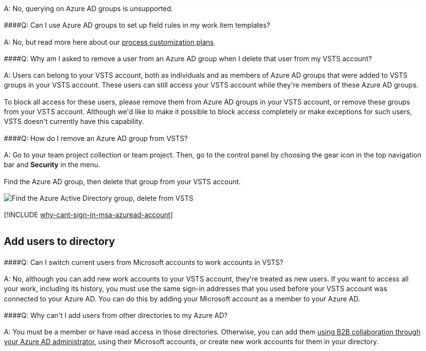 A: No, querying on Azure AD groups is unsupported.

####Q:	 Can I use Azure AD groups to set up field rules in my work item templates?

A: No, but read more here about our 
[process customization plans](https://blogs.msdn.com/b/visualstudioalm/archive/2015/07/27/visual-studio-online-process-customization-update.aspx).

<a name="remove-user-azure-ad-group"></a>
####Q: Why am I asked to remove a user from an Azure AD group when I delete that user from my VSTS account?

A: Users can belong to your VSTS account, 
both as individuals and as members of Azure AD groups 
that were added to VSTS groups in your VSTS account. 
These users can still access your VSTS account while they're members of these Azure AD groups. 

To block all access for these users, 
please remove them from Azure AD groups in your VSTS account, 
or remove these groups from your VSTS account. 
Although we'd like to make it possible to block 
access completely or make exceptions for such users, 
VSTS doesn't currently have this capability.

####Q:	 How do I remove an Azure AD group from VSTS?

A: Go to your team project collection or team project.  Then, go to the control panel by choosing the gear icon in the 
top navigation bar and **Security** in the menu.

Find the Azure AD group, then delete that group from your VSTS account.

![Find the Azure Active Directory group, delete from VSTS](_img/manage-azure-ad-groups/deleteaadgroupfromvso.png)

<a name="ChooseOrgAcctMSAcct"></a>


[!INCLUDE [why-cant-sign-in-msa-azuread-account](../_shared/qa-why-cant-sign-in-msa-azuread-account.md)]



<a name="faq-users"></a>
## Add users to directory


####Q:  Can I switch current users from Microsoft accounts to work accounts in VSTS?

A:  No, although you can add new work accounts to your VSTS account, 
they're treated as new users. If you want to access all your work, 
including its history, you must use the same sign-in addresses that 
you used before your VSTS account was connected to your Azure AD.
You can do this by adding your Microsoft account as a member to your Azure AD.

####Q:  Why can't I add users from other directories to my Azure AD?

A:	You must be a member or have read access in those directories. 
Otherwise, you can add them 
[using B2B collaboration through your Azure AD administrator](https://azure.microsoft.com/en-us/documentation/articles/active-directory-b2b-collaboration-overview/), 
using their Microsoft accounts, 
or create new work accounts for them in your directory.
